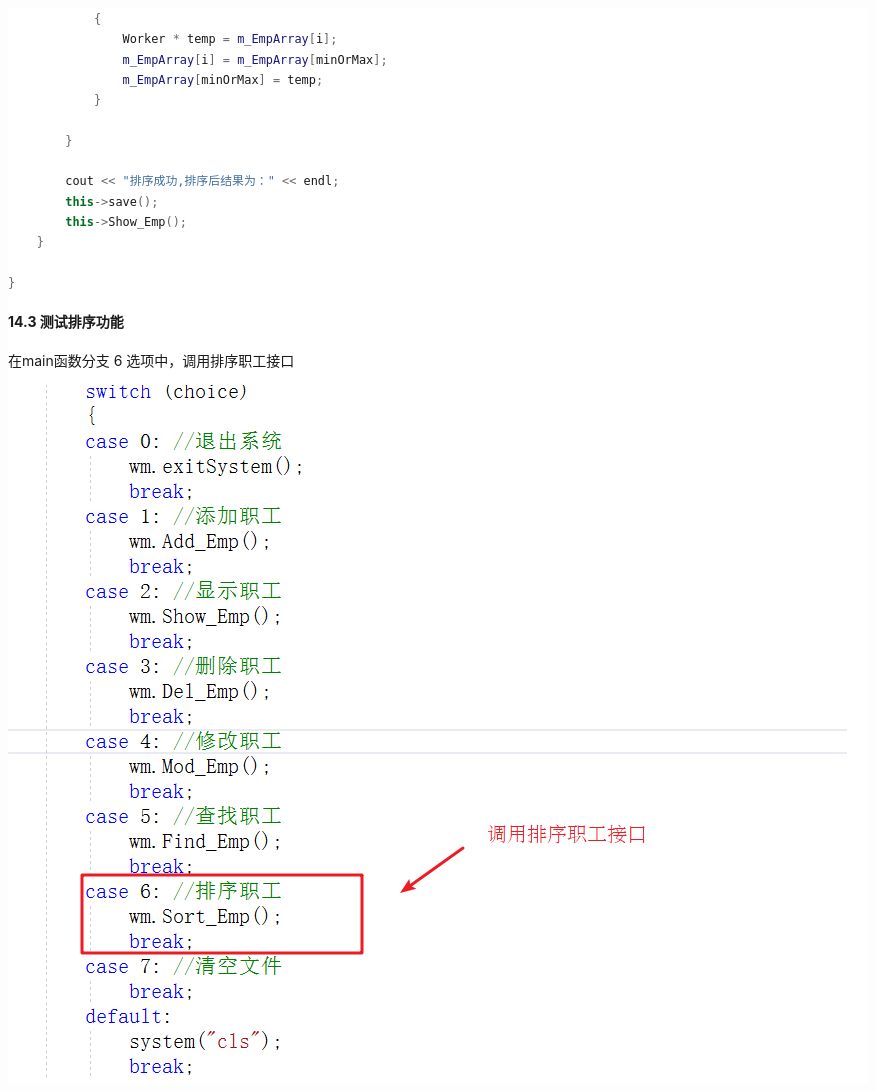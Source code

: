```C++
			{
				Worker * temp = m_EmpArray[i];
				m_EmpArray[i] = m_EmpArray[minOrMax];
				m_EmpArray[minOrMax] = temp;
			}

		}

		cout << "排序成功,排序后结果为：" << endl;
		this->save();
		this->Show_Emp();
	}

}
```





#### 14.3 测试排序功能

在main函数分支 6  选项中，调用排序职工接口

![1546510145181](4-职工管理系统/1546510145181.png)
